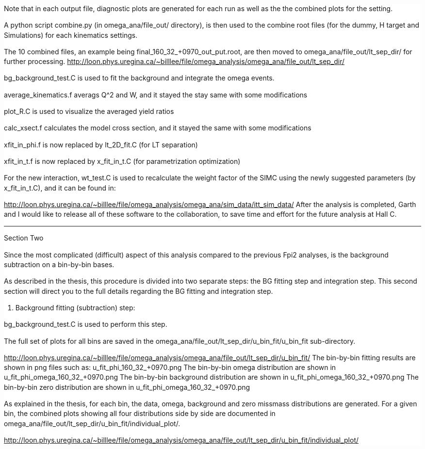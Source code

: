 Note that in each output file, diagnostic plots are generated for each run as well as the the combined plots for the setting.

A python script combine.py (in omega_ana/file_out/ directory), is then used to the combine root files (for the dummy, H target and Simulations) for each kinematics settings.

The 10 combined files, an example being final_160_32_+0970_out_put.root, are then moved to omega_ana/file_out/lt_sep_dir/ for further processing.
    http://loon.phys.uregina.ca/~billlee/file/omega_analysis/omega_ana/file_out/lt_sep_dir/

bg_background_test.C is used to fit the background and integrate the omega events.

average_kinematics.f averags Q^2 and W, and it stayed the stay same with some modifications

plot_R.C is used to visualize the averaged yield ratios

calc_xsect.f calculates the model cross section, and it stayed the same with some modifications

xfit_in_phi.f is now replaced by lt_2D_fit.C  (for LT separation)

xfit_in_t.f is now replaced by x_fit_in_t.C (for parametrization optimization)

For the new interaction, wt_test.C is used to recalculate the weight factor of the SIMC using the newly suggested parameters (by x_fit_in_t.C), and it can be found in:

http://loon.phys.uregina.ca/~billlee/file/omega_analysis/omega_ana/sim_data/itt_sim_data/
After the analysis is completed, Garth and I would like to release all of these software to the collaboration, to save time and effort for the future analysis at Hall C.

___________________________________

Section Two

Since the most complicated (difficult) aspect of this analysis compared to the previous Fpi2 analyses, is the background subtraction on a bin-by-bin bases.

As described in the thesis, this procedure is divided into two separate steps: the BG fitting step and integration step. This second section will direct you to the full details regarding the BG fitting and integration step.

1. Background fitting (subtraction) step:

bg_background_test.C is used to perform this step.

The full set of plots for all bins are saved in the omega_ana/file_out/lt_sep_dir/u_bin_fit/u_bin_fit sub-directory.

http://loon.phys.uregina.ca/~billlee/file/omega_analysis/omega_ana/file_out/lt_sep_dir/u_bin_fit/
The bin-by-bin fitting results are shown in png files such as: u_fit_phi_160_32_+0970.png
The bin-by-bin omega distribution are shown in u_fit_phi_omega_160_32_+0970.png
The bin-by-bin background distribution are shown in u_fit_phi_omega_160_32_+0970.png
The bin-by-bin zero distribution are shown in u_fit_phi_omega_160_32_+0970.png

As explained in the thesis, for each bin, the data, omega, background and zero missmass distributions are generated. For a given bin, the combined plots showing all four distributions side by side are documented in  omega_ana/file_out/lt_sep_dir/u_bin_fit/individual_plot/.

http://loon.phys.uregina.ca/~billlee/file/omega_analysis/omega_ana/file_out/lt_sep_dir/u_bin_fit/individual_plot/
